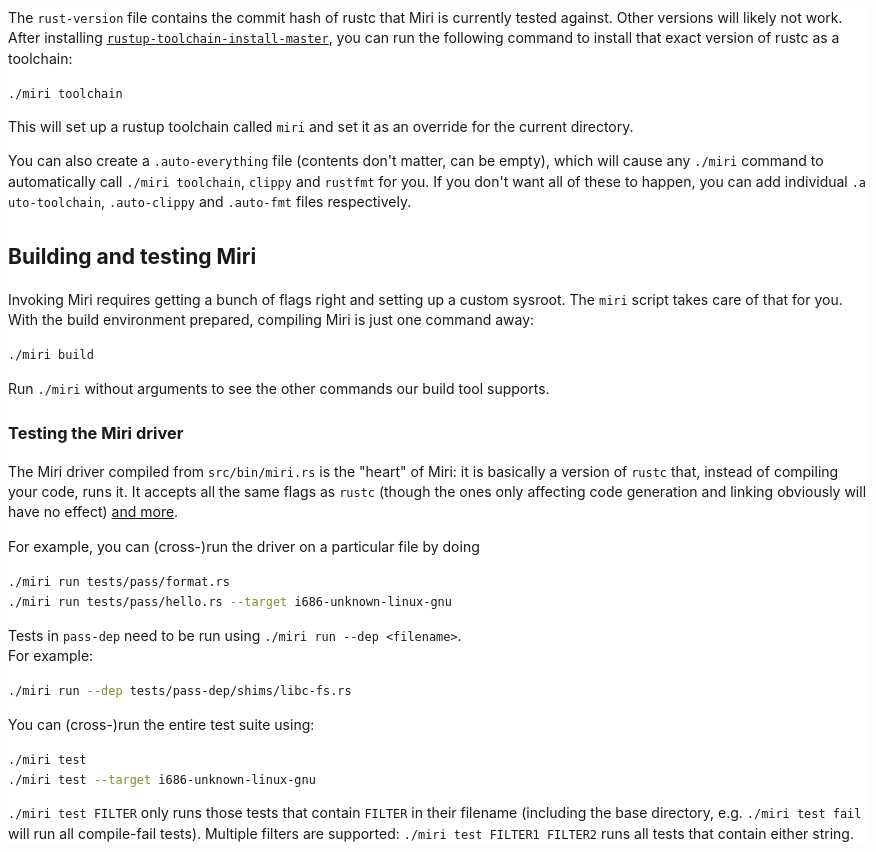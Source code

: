The `rust-version` file contains the commit hash of rustc that Miri is currently
tested against. Other versions will likely not work. After installing
[`rustup-toolchain-install-master`], you can run the following command to
install that exact version of rustc as a toolchain:
```
./miri toolchain
```
This will set up a rustup toolchain called `miri` and set it as an override for
the current directory.

You can also create a `.auto-everything` file (contents don't matter, can be empty), which
will cause any `./miri` command to automatically call `./miri toolchain`, `clippy` and `rustfmt`
for you. If you don't want all of these to happen, you can add individual `.auto-toolchain`,
`.auto-clippy` and `.auto-fmt` files respectively.

[`rustup-toolchain-install-master`]: https://github.com/kennytm/rustup-toolchain-install-master

## Building and testing Miri

Invoking Miri requires getting a bunch of flags right and setting up a custom
sysroot. The `miri` script takes care of that for you. With the
build environment prepared, compiling Miri is just one command away:

```
./miri build
```

Run `./miri` without arguments to see the other commands our build tool
supports.

### Testing the Miri driver

The Miri driver compiled from `src/bin/miri.rs` is the "heart" of Miri: it is
basically a version of `rustc` that, instead of compiling your code, runs it.
It accepts all the same flags as `rustc` (though the ones only affecting code
generation and linking obviously will have no effect) [and more][miri-flags].

[miri-flags]: README.md#miri--z-flags-and-environment-variables

For example, you can (cross-)run the driver on a particular file by doing

```sh
./miri run tests/pass/format.rs
./miri run tests/pass/hello.rs --target i686-unknown-linux-gnu
```

Tests in ``pass-dep`` need to be run using ``./miri run --dep <filename>``.  
For example:
```sh
./miri run --dep tests/pass-dep/shims/libc-fs.rs
```

You can (cross-)run the entire test suite using:

```sh
./miri test
./miri test --target i686-unknown-linux-gnu
```

`./miri test FILTER` only runs those tests that contain `FILTER` in their filename (including the
base directory, e.g. `./miri test fail` will run all compile-fail tests). Multiple filters are
supported: `./miri test FILTER1 FILTER2` runs all tests that contain either string.


[Rust Zulip]: https://rust-lang.zulipchat.com
[ui_test]: https://github.com/oli-obk/ui_test/blob/main/README.md
[`etc/rust_analyzer_vscode.json`]: https://github.com/rust-lang/miri/blob/master/etc/rust_analyzer_vscode.json
[`etc/rust_analyzer_helix.toml`]: https://github.com/rust-lang/miri/blob/master/etc/rust_analyzer_helix.toml
[rdg-r-a]: https://rustc-dev-guide.rust-lang.org/building/suggested.html#configuring-rust-analyzer-for-rustc